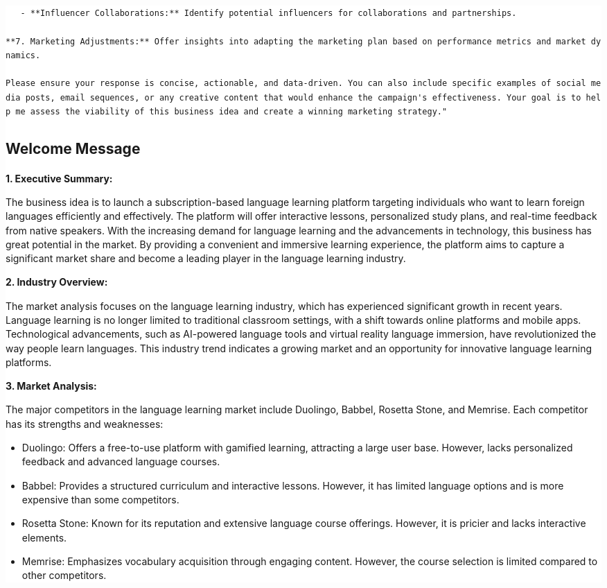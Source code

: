 ```
   - **Influencer Collaborations:** Identify potential influencers for collaborations and partnerships.

**7. Marketing Adjustments:** Offer insights into adapting the marketing plan based on performance metrics and market dynamics.

Please ensure your response is concise, actionable, and data-driven. You can also include specific examples of social media posts, email sequences, or any creative content that would enhance the campaign's effectiveness. Your goal is to help me assess the viability of this business idea and create a winning marketing strategy."
```

## Welcome Message
**1. Executive Summary:**



The business idea is to launch a subscription-based language learning platform targeting individuals who want to learn foreign languages efficiently and effectively. The platform will offer interactive lessons, personalized study plans, and real-time feedback from native speakers. With the increasing demand for language learning and the advancements in technology, this business has great potential in the market. By providing a convenient and immersive learning experience, the platform aims to capture a significant market share and become a leading player in the language learning industry.



**2. Industry Overview:**



The market analysis focuses on the language learning industry, which has experienced significant growth in recent years. Language learning is no longer limited to traditional classroom settings, with a shift towards online platforms and mobile apps. Technological advancements, such as AI-powered language tools and virtual reality language immersion, have revolutionized the way people learn languages. This industry trend indicates a growing market and an opportunity for innovative language learning platforms.



**3. Market Analysis:**



The major competitors in the language learning market include Duolingo, Babbel, Rosetta Stone, and Memrise. Each competitor has its strengths and weaknesses:



- Duolingo: Offers a free-to-use platform with gamified learning, attracting a large user base. However, lacks personalized feedback and advanced language courses.

- Babbel: Provides a structured curriculum and interactive lessons. However, it has limited language options and is more expensive than some competitors.

- Rosetta Stone: Known for its reputation and extensive language course offerings. However, it is pricier and lacks interactive elements.

- Memrise: Emphasizes vocabulary acquisition through engaging content. However, the course selection is limited compared to other competitors.
